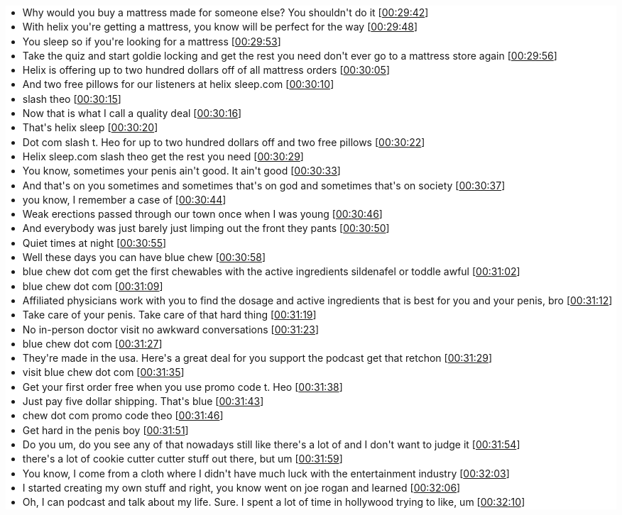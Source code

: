 *  Why would you buy a mattress made for someone else? You shouldn't do it [[00:29:42](https://www.youtube.com/watch?v=V_UnzEAB6eA&t=1782.9599999999998s)]
*  With helix you're getting a mattress, you know will be perfect for the way [[00:29:48](https://www.youtube.com/watch?v=V_UnzEAB6eA&t=1788.56s)]
*  You sleep so if you're looking for a mattress [[00:29:53](https://www.youtube.com/watch?v=V_UnzEAB6eA&t=1793.28s)]
*  Take the quiz and start goldie locking and get the rest you need don't ever go to a mattress store again [[00:29:56](https://www.youtube.com/watch?v=V_UnzEAB6eA&t=1796.56s)]
*  Helix is offering up to two hundred dollars off of all mattress orders [[00:30:05](https://www.youtube.com/watch?v=V_UnzEAB6eA&t=1805.04s)]
*  And two free pillows for our listeners at helix sleep.com [[00:30:10](https://www.youtube.com/watch?v=V_UnzEAB6eA&t=1810.24s)]
*  slash theo [[00:30:15](https://www.youtube.com/watch?v=V_UnzEAB6eA&t=1815.1999999999998s)]
*  Now that is what I call a quality deal [[00:30:16](https://www.youtube.com/watch?v=V_UnzEAB6eA&t=1816.96s)]
*  That's helix sleep [[00:30:20](https://www.youtube.com/watch?v=V_UnzEAB6eA&t=1820.4s)]
*  Dot com slash t. Heo for up to two hundred dollars off and two free pillows [[00:30:22](https://www.youtube.com/watch?v=V_UnzEAB6eA&t=1822.88s)]
*  Helix sleep.com slash theo get the rest you need [[00:30:29](https://www.youtube.com/watch?v=V_UnzEAB6eA&t=1829.02s)]
*  You know, sometimes your penis ain't good. It ain't good [[00:30:33](https://www.youtube.com/watch?v=V_UnzEAB6eA&t=1833.6000000000001s)]
*  And that's on you sometimes and sometimes that's on god and sometimes that's on society [[00:30:37](https://www.youtube.com/watch?v=V_UnzEAB6eA&t=1837.92s)]
*  you know, I remember a case of [[00:30:44](https://www.youtube.com/watch?v=V_UnzEAB6eA&t=1844.0s)]
*  Weak erections passed through our town once when I was young [[00:30:46](https://www.youtube.com/watch?v=V_UnzEAB6eA&t=1846.8s)]
*  And everybody was just barely just limping out the front they pants [[00:30:50](https://www.youtube.com/watch?v=V_UnzEAB6eA&t=1850.48s)]
*  Quiet times at night [[00:30:55](https://www.youtube.com/watch?v=V_UnzEAB6eA&t=1855.6s)]
*  Well these days you can have blue chew [[00:30:58](https://www.youtube.com/watch?v=V_UnzEAB6eA&t=1858.24s)]
*  blue chew dot com get the first chewables with the active ingredients sildenafel or toddle awful [[00:31:02](https://www.youtube.com/watch?v=V_UnzEAB6eA&t=1862.08s)]
*  blue chew dot com [[00:31:09](https://www.youtube.com/watch?v=V_UnzEAB6eA&t=1869.5s)]
*  Affiliated physicians work with you to find the dosage and active ingredients that is best for you and your penis, bro [[00:31:12](https://www.youtube.com/watch?v=V_UnzEAB6eA&t=1872.28s)]
*  Take care of your penis. Take care of that hard thing [[00:31:19](https://www.youtube.com/watch?v=V_UnzEAB6eA&t=1879.9s)]
*  No in-person doctor visit no awkward conversations [[00:31:23](https://www.youtube.com/watch?v=V_UnzEAB6eA&t=1883.5s)]
*  blue chew dot com [[00:31:27](https://www.youtube.com/watch?v=V_UnzEAB6eA&t=1887.5s)]
*  They're made in the usa. Here's a great deal for you support the podcast get that retchon [[00:31:29](https://www.youtube.com/watch?v=V_UnzEAB6eA&t=1889.18s)]
*  visit blue chew dot com [[00:31:35](https://www.youtube.com/watch?v=V_UnzEAB6eA&t=1895.58s)]
*  Get your first order free when you use promo code t. Heo [[00:31:38](https://www.youtube.com/watch?v=V_UnzEAB6eA&t=1898.22s)]
*  Just pay five dollar shipping. That's blue [[00:31:43](https://www.youtube.com/watch?v=V_UnzEAB6eA&t=1903.34s)]
*  chew dot com promo code theo [[00:31:46](https://www.youtube.com/watch?v=V_UnzEAB6eA&t=1906.36s)]
*  Get hard in the penis boy [[00:31:51](https://www.youtube.com/watch?v=V_UnzEAB6eA&t=1911.34s)]
*  Do you um, do you see any of that nowadays still like there's a lot of and I don't want to judge it [[00:31:54](https://www.youtube.com/watch?v=V_UnzEAB6eA&t=1914.9399999999998s)]
*  there's a lot of cookie cutter cutter stuff out there, but um [[00:31:59](https://www.youtube.com/watch?v=V_UnzEAB6eA&t=1919.74s)]
*  You know, I come from a cloth where I didn't have much luck with the entertainment industry [[00:32:03](https://www.youtube.com/watch?v=V_UnzEAB6eA&t=1923.6599999999999s)]
*  I started creating my own stuff and right, you know went on joe rogan and learned [[00:32:06](https://www.youtube.com/watch?v=V_UnzEAB6eA&t=1926.94s)]
*  Oh, I can podcast and talk about my life. Sure. I spent a lot of time in hollywood trying to like, um [[00:32:10](https://www.youtube.com/watch?v=V_UnzEAB6eA&t=1930.78s)]